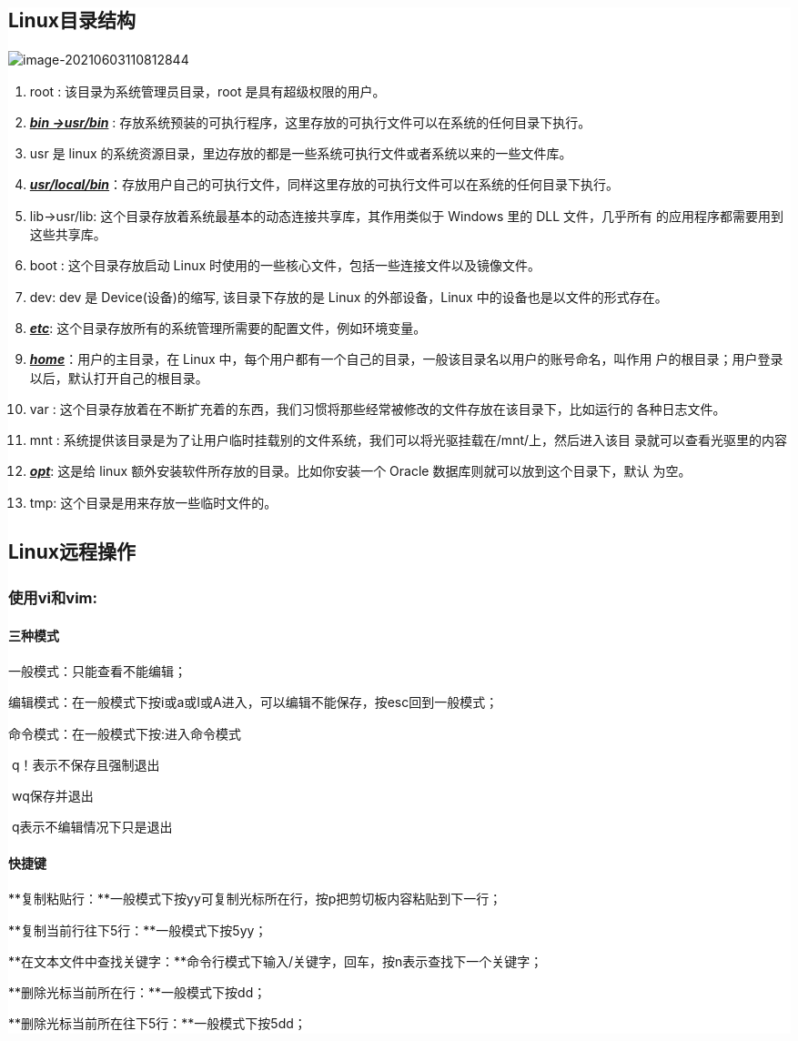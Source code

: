 ## Linux目录结构

![image-20210603110812844](C:\Users\enslaver\AppData\Roaming\Typora\typora-user-images\image-20210603110812844.png)

1) root : 该目录为系统管理员目录，root 是具有超级权限的用户。 

2) <u>***bin ->usr/bin***</u> : 存放系统预装的可执行程序，这里存放的可执行文件可以在系统的任何目录下执行。

3) usr 是 linux 的系统资源目录，里边存放的都是一些系统可执行文件或者系统以来的一些文件库。 

4) ***<u>usr/local/bin</u>***：存放用户自己的可执行文件，同样这里存放的可执行文件可以在系统的任何目录下执行。

5) lib->usr/lib: 这个目录存放着系统最基本的动态连接共享库，其作用类似于 Windows 里的 DLL 文件，几乎所有 的应用程序都需要用到这些共享库。 

6) boot : 这个目录存放启动 Linux 时使用的一些核心文件，包括一些连接文件以及镜像文件。

7) dev: dev 是 Device(设备)的缩写, 该目录下存放的是 Linux 的外部设备，Linux 中的设备也是以文件的形式存在。

8) ***<u>etc</u>***: 这个目录存放所有的系统管理所需要的配置文件，例如环境变量。

9) ***<u>home</u>***：用户的主目录，在 Linux 中，每个用户都有一个自己的目录，一般该目录名以用户的账号命名，叫作用 户的根目录；用户登录以后，默认打开自己的根目录。

10) var : 这个目录存放着在不断扩充着的东西，我们习惯将那些经常被修改的文件存放在该目录下，比如运行的 各种日志文件。 

11) mnt : 系统提供该目录是为了让用户临时挂载别的文件系统，我们可以将光驱挂载在/mnt/上，然后进入该目 录就可以查看光驱里的内容

12) ***<u>opt</u>***: 这是给 linux 额外安装软件所存放的目录。比如你安装一个 Oracle 数据库则就可以放到这个目录下，默认 为空。

 13) tmp: 这个目录是用来存放一些临时文件的。

## Linux远程操作

### 使用vi和vim:

#### 三种模式

一般模式：只能查看不能编辑；

编辑模式：在一般模式下按i或a或I或A进入，可以编辑不能保存，按esc回到一般模式；

命令模式：在一般模式下按:进入命令模式

​						q！表示不保存且强制退出

​						wq保存并退出

​						q表示不编辑情况下只是退出



#### 快捷键

**复制粘贴行：**一般模式下按yy可复制光标所在行，按p把剪切板内容粘贴到下一行；

**复制当前行往下5行：**一般模式下按5yy；

**在文本文件中查找关键字：**命令行模式下输入/关键字，回车，按n表示查找下一个关键字；

**删除光标当前所在行：**一般模式下按dd；

**删除光标当前所在往下5行：**一般模式下按5dd；
